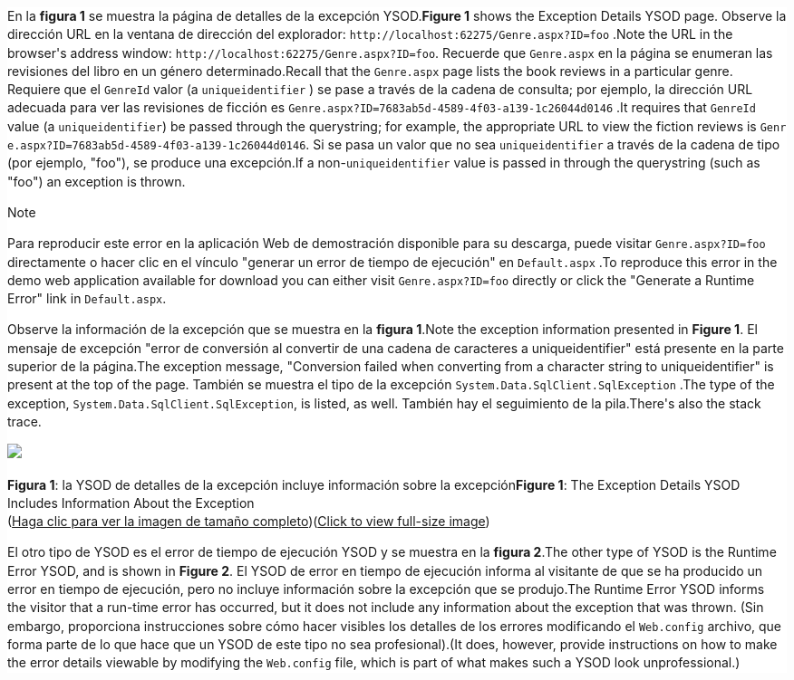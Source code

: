 <span data-ttu-id="0b8dc-138">En la **figura 1** se muestra la página de detalles de la excepción YSOD.</span><span class="sxs-lookup"><span data-stu-id="0b8dc-138">**Figure 1** shows the Exception Details YSOD page.</span></span> <span data-ttu-id="0b8dc-139">Observe la dirección URL en la ventana de dirección del explorador: `http://localhost:62275/Genre.aspx?ID=foo` .</span><span class="sxs-lookup"><span data-stu-id="0b8dc-139">Note the URL in the browser's address window: `http://localhost:62275/Genre.aspx?ID=foo`.</span></span> <span data-ttu-id="0b8dc-140">Recuerde que `Genre.aspx` en la página se enumeran las revisiones del libro en un género determinado.</span><span class="sxs-lookup"><span data-stu-id="0b8dc-140">Recall that the `Genre.aspx` page lists the book reviews in a particular genre.</span></span> <span data-ttu-id="0b8dc-141">Requiere que el `GenreId` valor (a `uniqueidentifier` ) se pase a través de la cadena de consulta; por ejemplo, la dirección URL adecuada para ver las revisiones de ficción es `Genre.aspx?ID=7683ab5d-4589-4f03-a139-1c26044d0146` .</span><span class="sxs-lookup"><span data-stu-id="0b8dc-141">It requires that `GenreId` value (a `uniqueidentifier`) be passed through the querystring; for example, the appropriate URL to view the fiction reviews is `Genre.aspx?ID=7683ab5d-4589-4f03-a139-1c26044d0146`.</span></span> <span data-ttu-id="0b8dc-142">Si se pasa un valor que no sea `uniqueidentifier` a través de la cadena de tipo (por ejemplo, "foo"), se produce una excepción.</span><span class="sxs-lookup"><span data-stu-id="0b8dc-142">If a non-`uniqueidentifier` value is passed in through the querystring (such as "foo") an exception is thrown.</span></span>

> [!NOTE]
> <span data-ttu-id="0b8dc-143">Para reproducir este error en la aplicación Web de demostración disponible para su descarga, puede visitar `Genre.aspx?ID=foo` directamente o hacer clic en el vínculo "generar un error de tiempo de ejecución" en `Default.aspx` .</span><span class="sxs-lookup"><span data-stu-id="0b8dc-143">To reproduce this error in the demo web application available for download you can either visit `Genre.aspx?ID=foo` directly or click the "Generate a Runtime Error" link in `Default.aspx`.</span></span>

<span data-ttu-id="0b8dc-144">Observe la información de la excepción que se muestra en la **figura 1**.</span><span class="sxs-lookup"><span data-stu-id="0b8dc-144">Note the exception information presented in **Figure 1**.</span></span> <span data-ttu-id="0b8dc-145">El mensaje de excepción "error de conversión al convertir de una cadena de caracteres a uniqueidentifier" está presente en la parte superior de la página.</span><span class="sxs-lookup"><span data-stu-id="0b8dc-145">The exception message, "Conversion failed when converting from a character string to uniqueidentifier" is present at the top of the page.</span></span> <span data-ttu-id="0b8dc-146">También se muestra el tipo de la excepción `System.Data.SqlClient.SqlException` .</span><span class="sxs-lookup"><span data-stu-id="0b8dc-146">The type of the exception, `System.Data.SqlClient.SqlException`, is listed, as well.</span></span> <span data-ttu-id="0b8dc-147">También hay el seguimiento de la pila.</span><span class="sxs-lookup"><span data-stu-id="0b8dc-147">There's also the stack trace.</span></span>

[![](displaying-a-custom-error-page-cs/_static/image2.png)](displaying-a-custom-error-page-cs/_static/image1.png)

<span data-ttu-id="0b8dc-148">**Figura 1**: la YSOD de detalles de la excepción incluye información sobre la excepción</span><span class="sxs-lookup"><span data-stu-id="0b8dc-148">**Figure 1**: The Exception Details YSOD Includes Information About the Exception</span></span>  
 <span data-ttu-id="0b8dc-149">([Haga clic para ver la imagen de tamaño completo](displaying-a-custom-error-page-cs/_static/image3.png))</span><span class="sxs-lookup"><span data-stu-id="0b8dc-149">([Click to view full-size image](displaying-a-custom-error-page-cs/_static/image3.png))</span></span>

<span data-ttu-id="0b8dc-150">El otro tipo de YSOD es el error de tiempo de ejecución YSOD y se muestra en la **figura 2**.</span><span class="sxs-lookup"><span data-stu-id="0b8dc-150">The other type of YSOD is the Runtime Error YSOD, and is shown in **Figure 2**.</span></span> <span data-ttu-id="0b8dc-151">El YSOD de error en tiempo de ejecución informa al visitante de que se ha producido un error en tiempo de ejecución, pero no incluye información sobre la excepción que se produjo.</span><span class="sxs-lookup"><span data-stu-id="0b8dc-151">The Runtime Error YSOD informs the visitor that a run-time error has occurred, but it does not include any information about the exception that was thrown.</span></span> <span data-ttu-id="0b8dc-152">(Sin embargo, proporciona instrucciones sobre cómo hacer visibles los detalles de los errores modificando el `Web.config` archivo, que forma parte de lo que hace que un YSOD de este tipo no sea profesional).</span><span class="sxs-lookup"><span data-stu-id="0b8dc-152">(It does, however, provide instructions on how to make the error details viewable by modifying the `Web.config` file, which is part of what makes such a YSOD look unprofessional.)</span></span>
